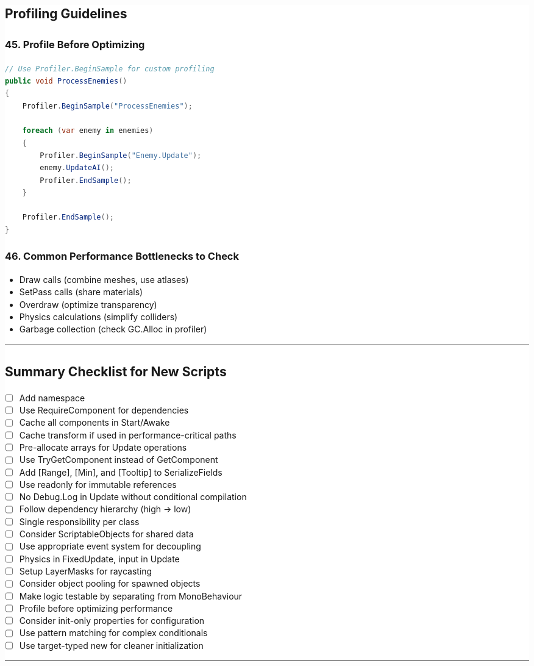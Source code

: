 
## Profiling Guidelines

### 45. Profile Before Optimizing

```csharp
// Use Profiler.BeginSample for custom profiling
public void ProcessEnemies()
{
    Profiler.BeginSample("ProcessEnemies");

    foreach (var enemy in enemies)
    {
        Profiler.BeginSample("Enemy.Update");
        enemy.UpdateAI();
        Profiler.EndSample();
    }

    Profiler.EndSample();
}
```

### 46. Common Performance Bottlenecks to Check

- Draw calls (combine meshes, use atlases)
- SetPass calls (share materials)
- Overdraw (optimize transparency)
- Physics calculations (simplify colliders)
- Garbage collection (check GC.Alloc in profiler)

---

## Summary Checklist for New Scripts

- [ ] Add namespace
- [ ] Use RequireComponent for dependencies
- [ ] Cache all components in Start/Awake
- [ ] Cache transform if used in performance-critical paths
- [ ] Pre-allocate arrays for Update operations
- [ ] Use TryGetComponent instead of GetComponent
- [ ] Add [Range], [Min], and [Tooltip] to SerializeFields
- [ ] Use readonly for immutable references
- [ ] No Debug.Log in Update without conditional compilation
- [ ] Follow dependency hierarchy (high → low)
- [ ] Single responsibility per class
- [ ] Consider ScriptableObjects for shared data
- [ ] Use appropriate event system for decoupling
- [ ] Physics in FixedUpdate, input in Update
- [ ] Setup LayerMasks for raycasting
- [ ] Consider object pooling for spawned objects
- [ ] Make logic testable by separating from MonoBehaviour
- [ ] Profile before optimizing performance
- [ ] Consider init-only properties for configuration
- [ ] Use pattern matching for complex conditionals
- [ ] Use target-typed new for cleaner initialization

---